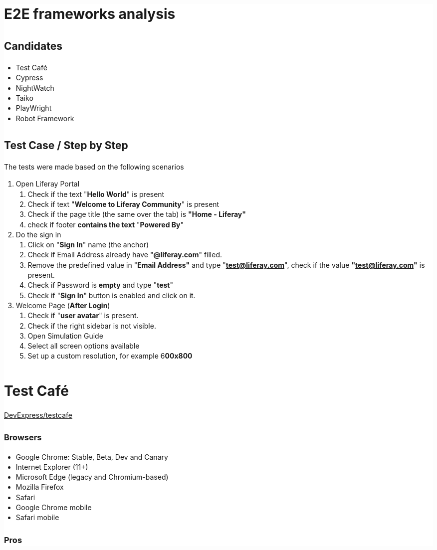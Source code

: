 # E2E frameworks analysis

## Candidates

- Test Café
- Cypress
- NightWatch
- Taiko
- PlayWright
- Robot Framework

## Test Case / Step by Step

The tests were made based on the following scenarios

1. Open Liferay Portal
    1. Check if the text "**Hello World**" is present
    2. Check if text "**Welcome to Liferay Community**" is present
    3. Check if the page title (the same over the tab) is **"Home - Liferay"**
    4. check if footer **contains the text** "**Powered By**"
2. Do the sign in
    1. Click on "**Sign In**" name (the anchor)
    2. Check if Email Address already have "**@liferay.com**" filled.
    3. Remove the predefined value in "**Email Address"** and type  "**test@liferay.com**", check if the value **"test@liferay.com"** is present.
    4. Check if Password is **empty** and type "**test**"
    5. Check if "**Sign In**" button is enabled and click on it.
3. Welcome Page (**After Login**)
    1. Check if "**user avatar**" is present.
    2. Check if the right sidebar is not visible.
    3. Open Simulation Guide
    4. Select all screen options available
    5. Set up a custom resolution, for example 6**00x800**

# Test Café

[DevExpress/testcafe](https://github.com/DevExpress/testcafe)

### Browsers

- Google Chrome: Stable, Beta, Dev and Canary
- Internet Explorer (11+)
- Microsoft Edge (legacy and Chromium-based)
- Mozilla Firefox
- Safari
- Google Chrome mobile
- Safari mobile

### Pros
